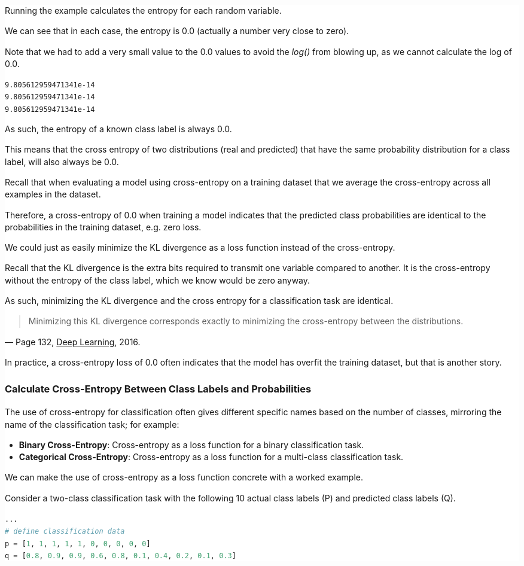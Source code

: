 Running the example calculates the entropy for each random variable.

We can see that in each case, the entropy is 0.0 (actually a number very close to zero).

Note that we had to add a very small value to the 0.0 values to avoid the _log()_ from blowing up, as we cannot calculate the log of 0.0.

```
9.805612959471341e-14
9.805612959471341e-14
9.805612959471341e-14
```

As such, the entropy of a known class label is always 0.0.

This means that the cross entropy of two distributions (real and predicted) that have the same probability distribution for a class label, will also always be 0.0.

Recall that when evaluating a model using cross-entropy on a training dataset that we average the cross-entropy across all examples in the dataset.

Therefore, a cross-entropy of 0.0 when training a model indicates that the predicted class probabilities are identical to the probabilities in the training dataset, e.g. zero loss.

We could just as easily minimize the KL divergence as a loss function instead of the cross-entropy.

Recall that the KL divergence is the extra bits required to transmit one variable compared to another. It is the cross-entropy without the entropy of the class label, which we know would be zero anyway.

As such, minimizing the KL divergence and the cross entropy for a classification task are identical.

> Minimizing this KL divergence corresponds exactly to minimizing the cross-entropy between the distributions.

— Page 132, [Deep Learning](https://amzn.to/2lnc3vL), 2016.

In practice, a cross-entropy loss of 0.0 often indicates that the model has overfit the training dataset, but that is another story.

### Calculate Cross-Entropy Between Class Labels and Probabilities

The use of cross-entropy for classification often gives different specific names based on the number of classes, mirroring the name of the classification task; for example:

*   **Binary Cross-Entropy**: Cross-entropy as a loss function for a binary classification task.
*   **Categorical Cross-Entropy**: Cross-entropy as a loss function for a multi-class classification task.

We can make the use of cross-entropy as a loss function concrete with a worked example.

Consider a two-class classification task with the following 10 actual class labels (P) and predicted class labels (Q).

```python
...
# define classification data
p = [1, 1, 1, 1, 1, 0, 0, 0, 0, 0]
q = [0.8, 0.9, 0.9, 0.6, 0.8, 0.1, 0.4, 0.2, 0.1, 0.3]
```
